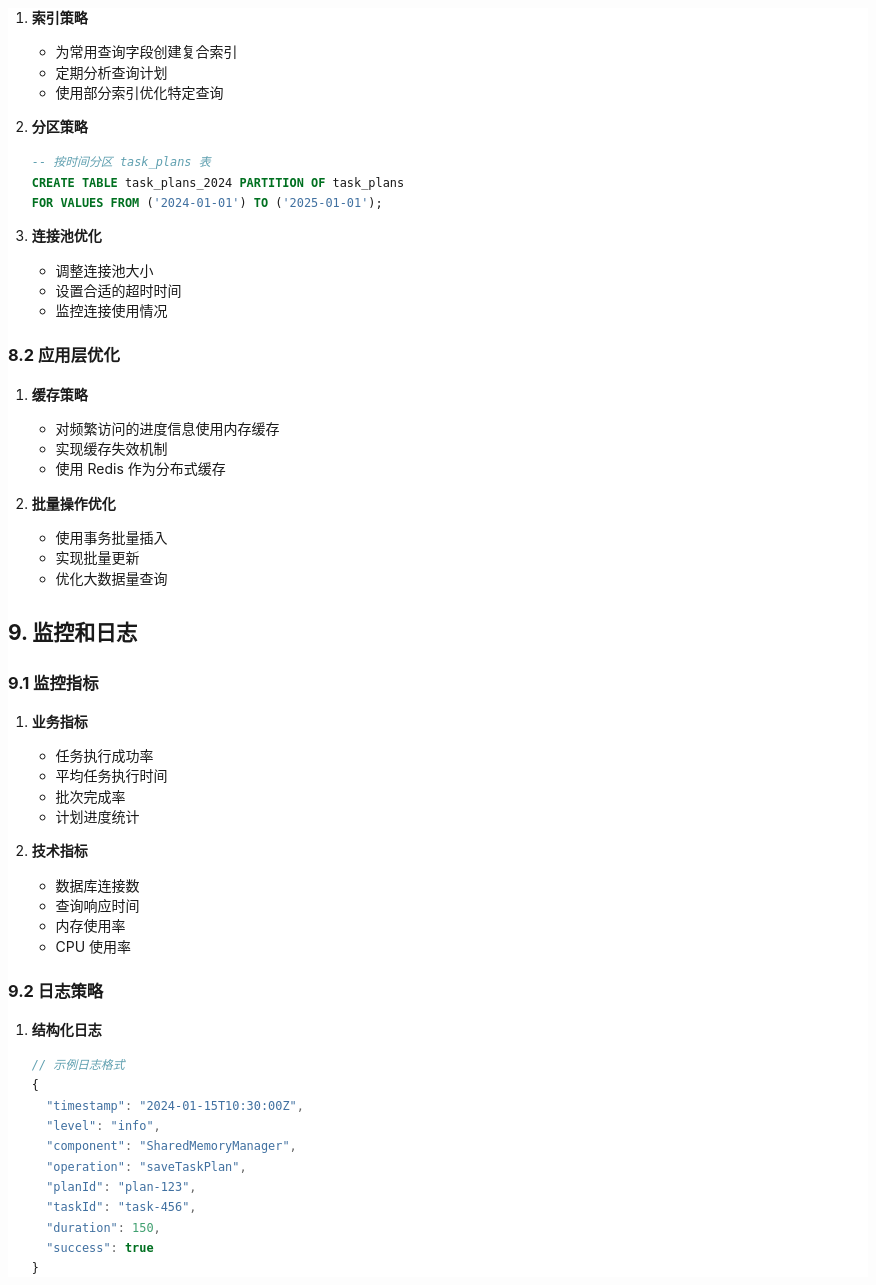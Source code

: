 1. **索引策略**
   - 为常用查询字段创建复合索引
   - 定期分析查询计划
   - 使用部分索引优化特定查询

2. **分区策略**
   ```sql
   -- 按时间分区 task_plans 表
   CREATE TABLE task_plans_2024 PARTITION OF task_plans
   FOR VALUES FROM ('2024-01-01') TO ('2025-01-01');
   ```

3. **连接池优化**
   - 调整连接池大小
   - 设置合适的超时时间
   - 监控连接使用情况

### 8.2 应用层优化

1. **缓存策略**
   - 对频繁访问的进度信息使用内存缓存
   - 实现缓存失效机制
   - 使用 Redis 作为分布式缓存

2. **批量操作优化**
   - 使用事务批量插入
   - 实现批量更新
   - 优化大数据量查询

## 9. 监控和日志

### 9.1 监控指标

1. **业务指标**
   - 任务执行成功率
   - 平均任务执行时间
   - 批次完成率
   - 计划进度统计

2. **技术指标**
   - 数据库连接数
   - 查询响应时间
   - 内存使用率
   - CPU 使用率

### 9.2 日志策略

1. **结构化日志**
   ```typescript
   // 示例日志格式
   {
     "timestamp": "2024-01-15T10:30:00Z",
     "level": "info",
     "component": "SharedMemoryManager",
     "operation": "saveTaskPlan",
     "planId": "plan-123",
     "taskId": "task-456",
     "duration": 150,
     "success": true
   }
   ```
